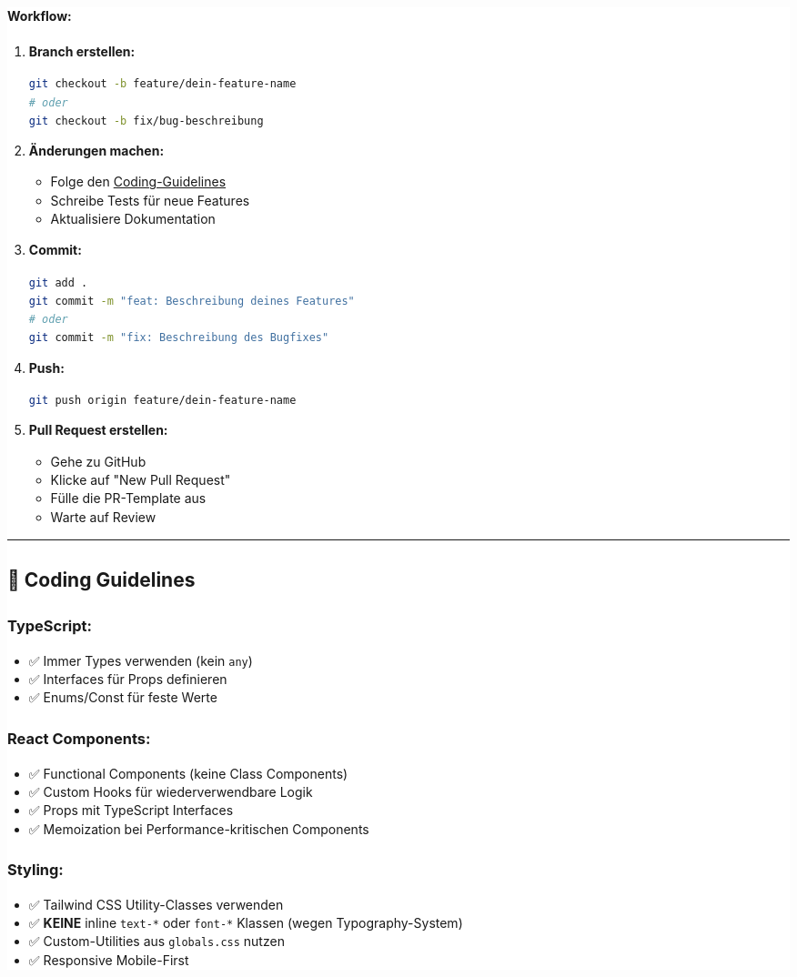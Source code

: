 #### **Workflow:**

1. **Branch erstellen:**
   ```bash
   git checkout -b feature/dein-feature-name
   # oder
   git checkout -b fix/bug-beschreibung
   ```

2. **Änderungen machen:**
   - Folge den [Coding-Guidelines](#-coding-guidelines)
   - Schreibe Tests für neue Features
   - Aktualisiere Dokumentation

3. **Commit:**
   ```bash
   git add .
   git commit -m "feat: Beschreibung deines Features"
   # oder
   git commit -m "fix: Beschreibung des Bugfixes"
   ```

4. **Push:**
   ```bash
   git push origin feature/dein-feature-name
   ```

5. **Pull Request erstellen:**
   - Gehe zu GitHub
   - Klicke auf "New Pull Request"
   - Fülle die PR-Template aus
   - Warte auf Review

---

## 📐 **Coding Guidelines**

### **TypeScript:**
- ✅ Immer Types verwenden (kein `any`)
- ✅ Interfaces für Props definieren
- ✅ Enums/Const für feste Werte

### **React Components:**
- ✅ Functional Components (keine Class Components)
- ✅ Custom Hooks für wiederverwendbare Logik
- ✅ Props mit TypeScript Interfaces
- ✅ Memoization bei Performance-kritischen Components

### **Styling:**
- ✅ Tailwind CSS Utility-Classes verwenden
- ✅ **KEINE** inline `text-*` oder `font-*` Klassen (wegen Typography-System)
- ✅ Custom-Utilities aus `globals.css` nutzen
- ✅ Responsive Mobile-First
